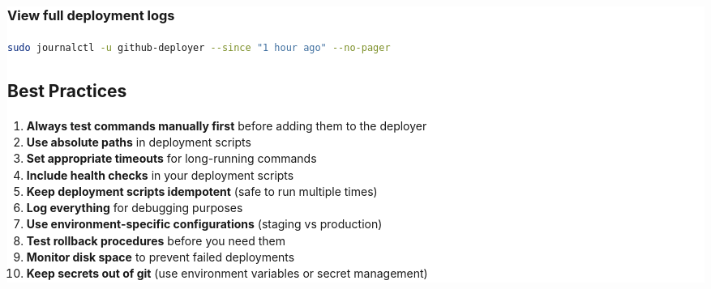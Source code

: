 ### View full deployment logs

```bash
sudo journalctl -u github-deployer --since "1 hour ago" --no-pager
```

## Best Practices

1. **Always test commands manually first** before adding them to the deployer
2. **Use absolute paths** in deployment scripts
3. **Set appropriate timeouts** for long-running commands
4. **Include health checks** in your deployment scripts
5. **Keep deployment scripts idempotent** (safe to run multiple times)
6. **Log everything** for debugging purposes
7. **Use environment-specific configurations** (staging vs production)
8. **Test rollback procedures** before you need them
9. **Monitor disk space** to prevent failed deployments
10. **Keep secrets out of git** (use environment variables or secret management)

